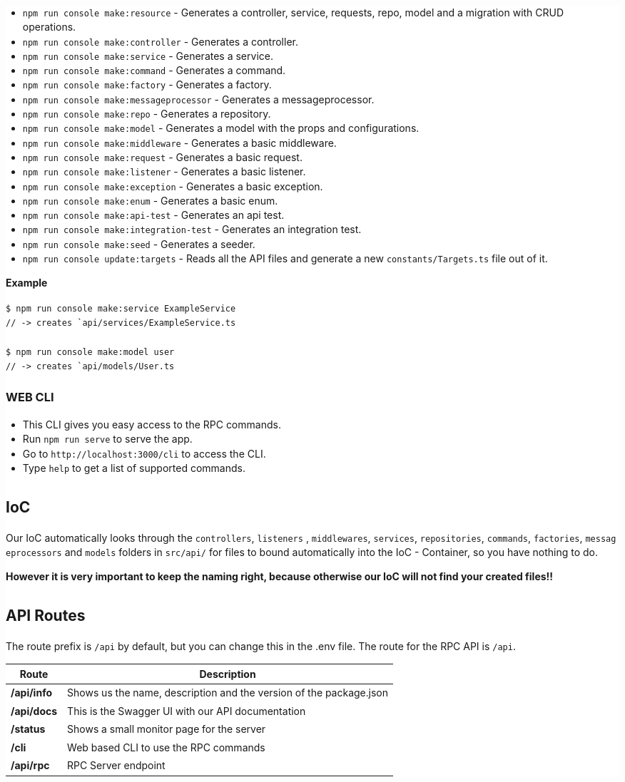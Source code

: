 * `npm run console make:resource` - Generates a controller, service, requests, repo, model and a migration with CRUD operations.
* `npm run console make:controller` - Generates a controller.
* `npm run console make:service` - Generates a service.
* `npm run console make:command` - Generates a command.
* `npm run console make:factory` - Generates a factory.
* `npm run console make:messageprocessor` - Generates a messageprocessor.
* `npm run console make:repo` - Generates a repository.
* `npm run console make:model` - Generates a model with the props and configurations.
* `npm run console make:middleware` - Generates a basic middleware.
* `npm run console make:request` - Generates a basic request.
* `npm run console make:listener` - Generates a basic listener.
* `npm run console make:exception` - Generates a basic exception.
* `npm run console make:enum` - Generates a basic enum.
* `npm run console make:api-test` - Generates an api test.
* `npm run console make:integration-test` - Generates an integration test.
* `npm run console make:seed` - Generates a seeder.
* `npm run console update:targets` - Reads all the API files and generate a new `constants/Targets.ts` file out of it.

**Example**
```
$ npm run console make:service ExampleService
// -> creates `api/services/ExampleService.ts

$ npm run console make:model user
// -> creates `api/models/User.ts
```

### WEB CLI
* This CLI gives you easy access to the RPC commands.
* Run `npm run serve` to serve the app.
* Go to `http://localhost:3000/cli` to access the CLI.
* Type `help` to get a list of supported commands.


## IoC
Our IoC automatically looks through the `controllers`, `listeners` , `middlewares`, `services`,
`repositories`, `commands`, `factories`, `messageprocessors` and `models` folders in `src/api/` for files to bound automatically into the IoC - Container, so you have nothing to do.

**However it is very important to keep the naming right, because otherwise our IoC will not find your created files!!**


## API Routes
The route prefix is `/api` by default, but you can change this in the .env file. The route for the RPC API is `/api`.

| Route       | Description |
| ----------- | ----------- |
| **/api/info** | Shows us the name, description and the version of the package.json |
| **/api/docs** | This is the Swagger UI with our API documentation |
| **/status**   | Shows a small monitor page for the server |
| **/cli**      | Web based CLI to use the RPC commands |
| **/api/rpc**  | RPC Server endpoint |
